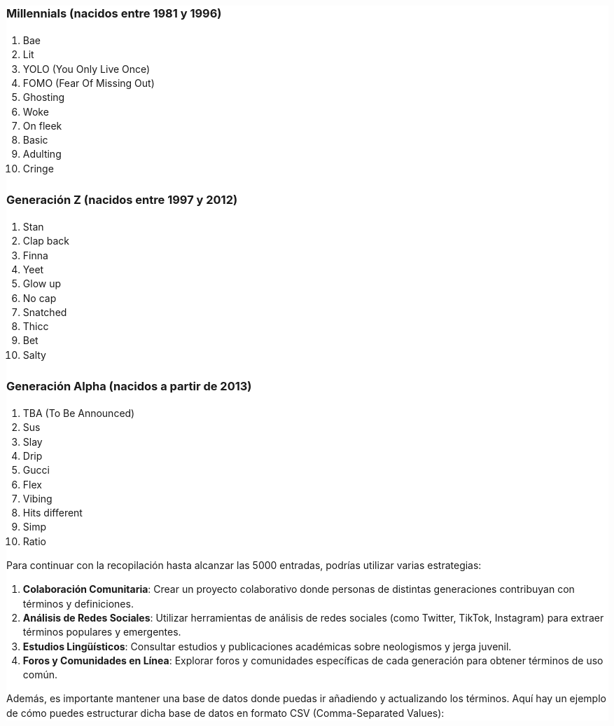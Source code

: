 ### Millennials (nacidos entre 1981 y 1996)
1. Bae
2. Lit
3. YOLO (You Only Live Once)
4. FOMO (Fear Of Missing Out)
5. Ghosting
6. Woke
7. On fleek
8. Basic
9. Adulting
10. Cringe

### Generación Z (nacidos entre 1997 y 2012)
1. Stan
2. Clap back
3. Finna
4. Yeet
5. Glow up
6. No cap
7. Snatched
8. Thicc
9. Bet
10. Salty

### Generación Alpha (nacidos a partir de 2013)
1. TBA (To Be Announced)
2. Sus
3. Slay
4. Drip
5. Gucci
6. Flex
7. Vibing
8. Hits different
9. Simp
10. Ratio

Para continuar con la recopilación hasta alcanzar las 5000 entradas, podrías utilizar varias estrategias:

1. **Colaboración Comunitaria**: Crear un proyecto colaborativo donde personas de distintas generaciones contribuyan con términos y definiciones.
2. **Análisis de Redes Sociales**: Utilizar herramientas de análisis de redes sociales (como Twitter, TikTok, Instagram) para extraer términos populares y emergentes.
3. **Estudios Lingüísticos**: Consultar estudios y publicaciones académicas sobre neologismos y jerga juvenil.
4. **Foros y Comunidades en Línea**: Explorar foros y comunidades específicas de cada generación para obtener términos de uso común.

Además, es importante mantener una base de datos donde puedas ir añadiendo y actualizando los términos. Aquí hay un ejemplo de cómo puedes estructurar dicha base de datos en formato CSV (Comma-Separated Values):
